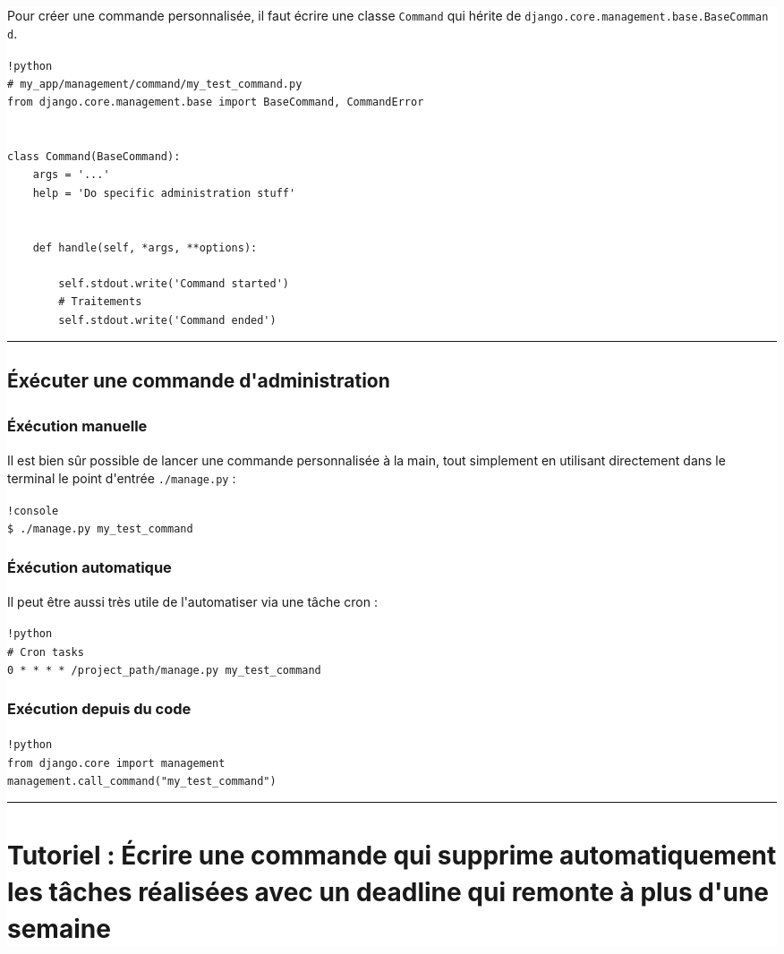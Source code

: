 Pour créer une commande personnalisée, il faut écrire une classe ``Command`` qui hérite
de ``django.core.management.base.BaseCommand``.

    !python
    # my_app/management/command/my_test_command.py
    from django.core.management.base import BaseCommand, CommandError


    class Command(BaseCommand):
        args = '...'
        help = 'Do specific administration stuff'


        def handle(self, *args, **options):

            self.stdout.write('Command started')
            # Traitements
            self.stdout.write('Command ended')

--------------------------------------------------------------------------------

## Éxécuter une commande d'administration

### Éxécution manuelle

Il est bien sûr possible de lancer une commande personnalisée à la main, tout
simplement en utilisant directement dans le terminal le point d'entrée ``./manage.py`` :

    !console
    $ ./manage.py my_test_command

### Éxécution automatique

Il peut être aussi très utile de l'automatiser via une tâche cron :

    !python
    # Cron tasks
    0 * * * * /project_path/manage.py my_test_command

### Exécution depuis du code

    !python
    from django.core import management
    management.call_command("my_test_command")

--------------------------------------------------------------------------------

# Tutoriel : Écrire une commande qui supprime automatiquement les tâches réalisées avec un deadline qui remonte à plus d'une semaine
